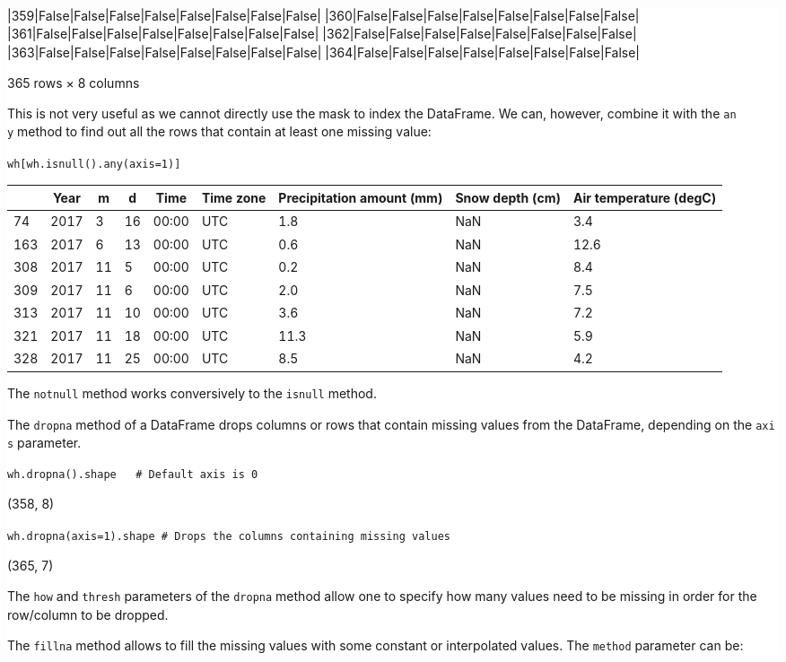 |359|False|False|False|False|False|False|False|False|
|360|False|False|False|False|False|False|False|False|
|361|False|False|False|False|False|False|False|False|
|362|False|False|False|False|False|False|False|False|
|363|False|False|False|False|False|False|False|False|
|364|False|False|False|False|False|False|False|False|

365 rows × 8 columns

This is not very useful as we cannot directly use the mask to index the DataFrame. We can, however, combine it with the `any` method to find out all the rows that contain at least one missing value:

```jboss-cli
wh[wh.isnull().any(axis=1)]
```

||Year|m|d|Time|Time zone|Precipitation amount (mm)|Snow depth (cm)|Air temperature (degC)|
|---|---|---|---|---|---|---|---|---|
|74|2017|3|16|00:00|UTC|1.8|NaN|3.4|
|163|2017|6|13|00:00|UTC|0.6|NaN|12.6|
|308|2017|11|5|00:00|UTC|0.2|NaN|8.4|
|309|2017|11|6|00:00|UTC|2.0|NaN|7.5|
|313|2017|11|10|00:00|UTC|3.6|NaN|7.2|
|321|2017|11|18|00:00|UTC|11.3|NaN|5.9|
|328|2017|11|25|00:00|UTC|8.5|NaN|4.2|

The `notnull` method works conversively to the `isnull` method.

The `dropna` method of a DataFrame drops columns or rows that contain missing values from the DataFrame, depending on the `axis` parameter.

```jboss-cli
wh.dropna().shape   # Default axis is 0
```

(358, 8)

```jboss-cli
wh.dropna(axis=1).shape # Drops the columns containing missing values
```

(365, 7)

The `how` and `thresh` parameters of the `dropna` method allow one to specify how many values need to be missing in order for the row/column to be dropped.

The `fillna` method allows to fill the missing values with some constant or interpolated values. The `method` parameter can be:
